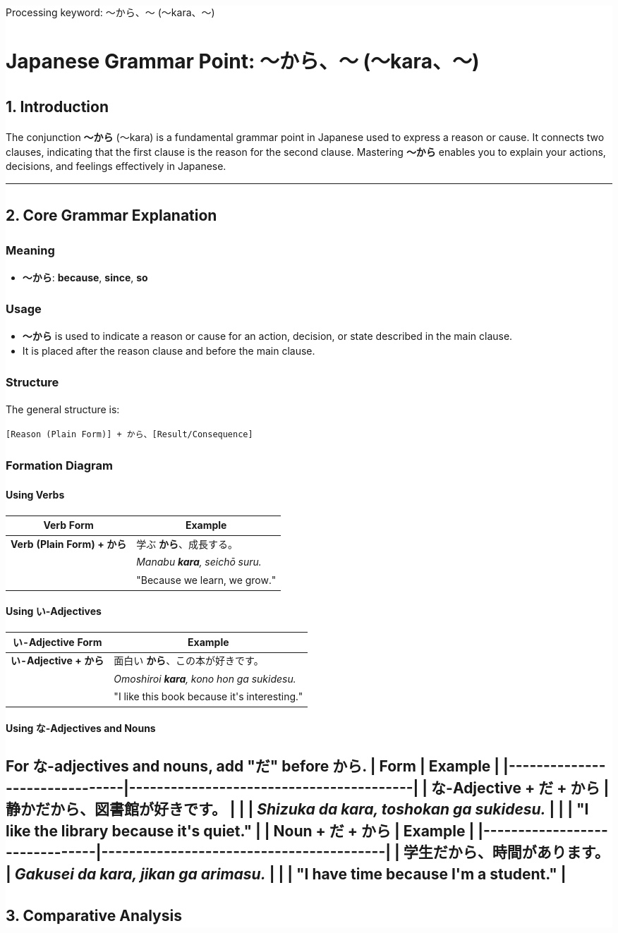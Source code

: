 Processing keyword: ～から、～ (〜kara、～)
# Japanese Grammar Point: ～から、～ (〜kara、～)

## 1. Introduction
The conjunction **～から** (〜kara) is a fundamental grammar point in Japanese used to express a reason or cause. It connects two clauses, indicating that the first clause is the reason for the second clause. Mastering **～から** enables you to explain your actions, decisions, and feelings effectively in Japanese.

---
## 2. Core Grammar Explanation
### Meaning
- **～から**: **because**, **since**, **so**
### Usage
- **～から** is used to indicate a reason or cause for an action, decision, or state described in the main clause.
- It is placed after the reason clause and before the main clause.
### Structure
The general structure is:
```plaintext
[Reason (Plain Form)] + から、[Result/Consequence]
```
### Formation Diagram
#### Using Verbs
| Verb Form               | Example                           |
|-------------------------|-----------------------------------|
| **Verb (Plain Form) + から** | 学ぶ **から**、成長する。         |
|                         | *Manabu **kara**, seichō suru.*  |
|                         | "Because we learn, we grow."      |
#### Using い-Adjectives
| い-Adjective Form        | Example                                 |
|--------------------------|-----------------------------------------|
| **い-Adjective + から**   | 面白い **から**、この本が好きです。       |
|                          | *Omoshiroi **kara**, kono hon ga sukidesu.* |
|                          | "I like this book because it's interesting." |
#### Using な-Adjectives and Nouns
For **な-adjectives** and **nouns**, add **"だ"** before **から**.
| Form                          | Example                                 |
|-------------------------------|-----------------------------------------|
| **な-Adjective + だ + から**   | 静か**だから**、図書館が好きです。        |
|                               | *Shizuka **da kara**, toshokan ga sukidesu.* |
|                               | "I like the library because it's quiet." |
| **Noun + だ + から**          | Example                                 |
|-------------------------------|-----------------------------------------|
| 学生**だから**、時間があります。  | *Gakusei **da kara**, jikan ga arimasu.*    |
|                               | "I have time because I'm a student."    |
---
## 3. Comparative Analysis